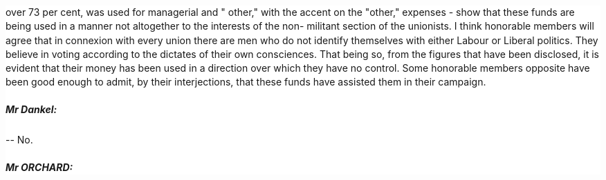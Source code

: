 over 73 per cent, was used for managerial and " other," with the accent on the "other," expenses - show that these funds are being used in a manner not altogether to the interests of the non- militant section of the unionists. I think honorable members will agree that in connexion with every union there are men who do not identify themselves with either Labour or Liberal politics. They believe in voting according to the dictates of their own consciences. That being so, from the figures that have been disclosed, it is evident that their money has been used in a direction over which they have no control. Some honorable members opposite have been good enough to admit, by their interjections, that these funds have assisted them in their campaign. 

##### Mr Dankel:

-- No. 

##### Mr ORCHARD:
